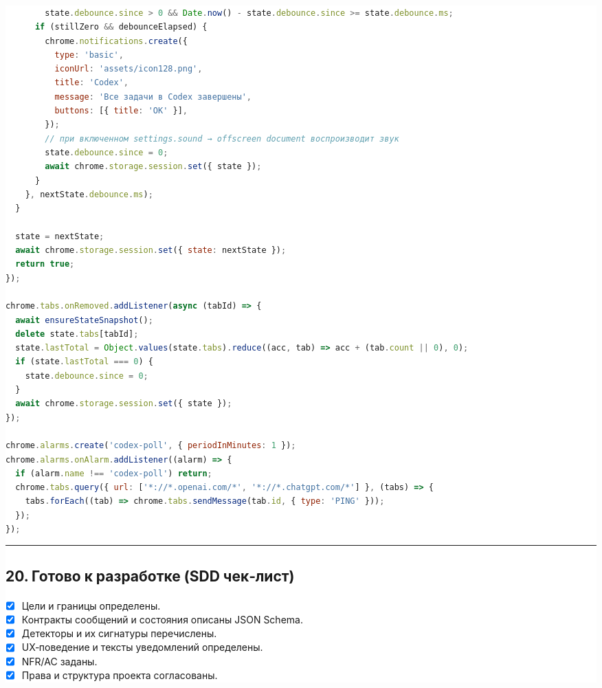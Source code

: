 ```js
        state.debounce.since > 0 && Date.now() - state.debounce.since >= state.debounce.ms;
      if (stillZero && debounceElapsed) {
        chrome.notifications.create({
          type: 'basic',
          iconUrl: 'assets/icon128.png',
          title: 'Codex',
          message: 'Все задачи в Codex завершены',
          buttons: [{ title: 'ОК' }],
        });
        // при включенном settings.sound → offscreen document воспроизводит звук
        state.debounce.since = 0;
        await chrome.storage.session.set({ state });
      }
    }, nextState.debounce.ms);
  }

  state = nextState;
  await chrome.storage.session.set({ state: nextState });
  return true;
});

chrome.tabs.onRemoved.addListener(async (tabId) => {
  await ensureStateSnapshot();
  delete state.tabs[tabId];
  state.lastTotal = Object.values(state.tabs).reduce((acc, tab) => acc + (tab.count || 0), 0);
  if (state.lastTotal === 0) {
    state.debounce.since = 0;
  }
  await chrome.storage.session.set({ state });
});

chrome.alarms.create('codex-poll', { periodInMinutes: 1 });
chrome.alarms.onAlarm.addListener((alarm) => {
  if (alarm.name !== 'codex-poll') return;
  chrome.tabs.query({ url: ['*://*.openai.com/*', '*://*.chatgpt.com/*'] }, (tabs) => {
    tabs.forEach((tab) => chrome.tabs.sendMessage(tab.id, { type: 'PING' }));
  });
});
```

---

## 20. Готово к разработке (SDD чек‑лист)

* [x] Цели и границы определены.
* [x] Контракты сообщений и состояния описаны JSON Schema.
* [x] Детекторы и их сигнатуры перечислены.
* [x] UX‑поведение и тексты уведомлений определены.
* [x] NFR/AC заданы.
* [x] Права и структура проекта согласованы.
